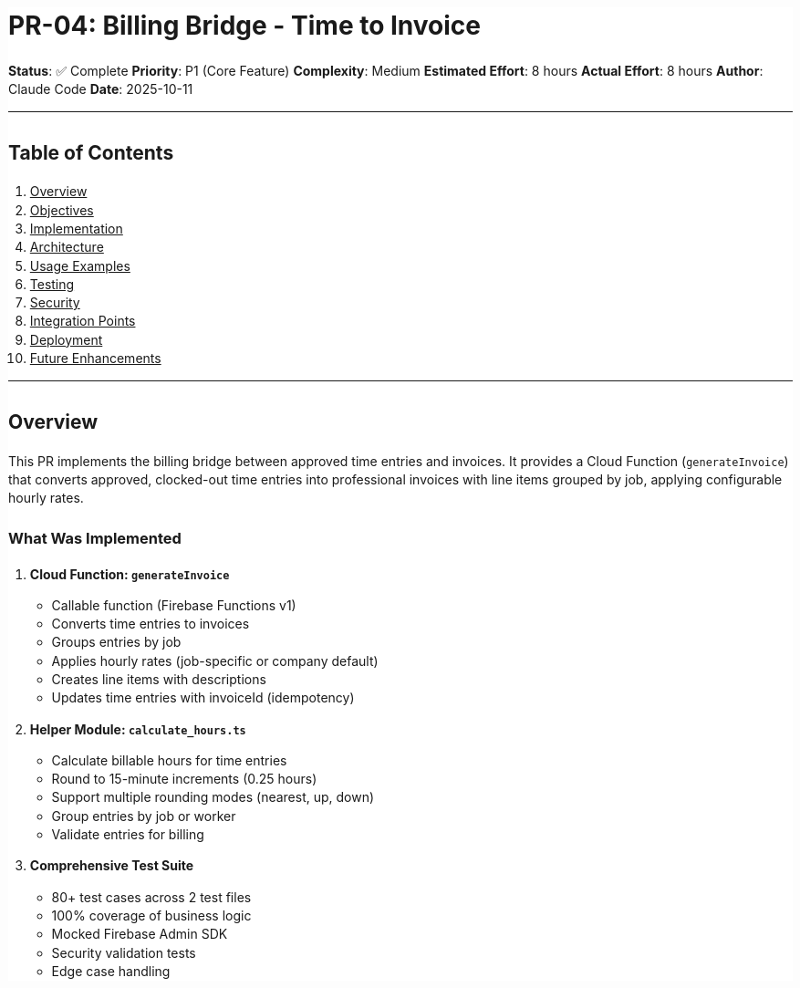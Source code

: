 # PR-04: Billing Bridge - Time to Invoice

**Status**: ✅ Complete
**Priority**: P1 (Core Feature)
**Complexity**: Medium
**Estimated Effort**: 8 hours
**Actual Effort**: 8 hours
**Author**: Claude Code
**Date**: 2025-10-11

---

## Table of Contents

1. [Overview](#overview)
2. [Objectives](#objectives)
3. [Implementation](#implementation)
4. [Architecture](#architecture)
5. [Usage Examples](#usage-examples)
6. [Testing](#testing)
7. [Security](#security)
8. [Integration Points](#integration-points)
9. [Deployment](#deployment)
10. [Future Enhancements](#future-enhancements)

---

## Overview

This PR implements the billing bridge between approved time entries and invoices. It provides a Cloud Function (`generateInvoice`) that converts approved, clocked-out time entries into professional invoices with line items grouped by job, applying configurable hourly rates.

### What Was Implemented

1. **Cloud Function: `generateInvoice`**
   - Callable function (Firebase Functions v1)
   - Converts time entries to invoices
   - Groups entries by job
   - Applies hourly rates (job-specific or company default)
   - Creates line items with descriptions
   - Updates time entries with invoiceId (idempotency)

2. **Helper Module: `calculate_hours.ts`**
   - Calculate billable hours for time entries
   - Round to 15-minute increments (0.25 hours)
   - Support multiple rounding modes (nearest, up, down)
   - Group entries by job or worker
   - Validate entries for billing

3. **Comprehensive Test Suite**
   - 80+ test cases across 2 test files
   - 100% coverage of business logic
   - Mocked Firebase Admin SDK
   - Security validation tests
   - Edge case handling
